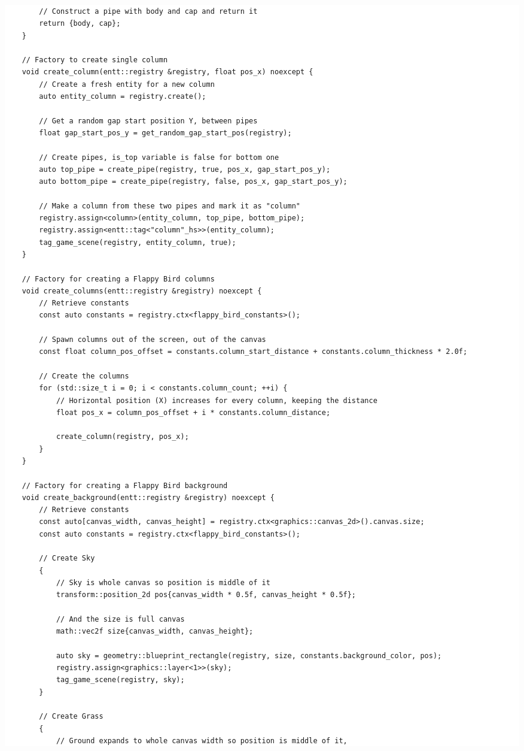 ```
        // Construct a pipe with body and cap and return it
        return {body, cap};
    }

    // Factory to create single column
    void create_column(entt::registry &registry, float pos_x) noexcept {
        // Create a fresh entity for a new column
        auto entity_column = registry.create();

        // Get a random gap start position Y, between pipes
        float gap_start_pos_y = get_random_gap_start_pos(registry);

        // Create pipes, is_top variable is false for bottom one
        auto top_pipe = create_pipe(registry, true, pos_x, gap_start_pos_y);
        auto bottom_pipe = create_pipe(registry, false, pos_x, gap_start_pos_y);

        // Make a column from these two pipes and mark it as "column"
        registry.assign<column>(entity_column, top_pipe, bottom_pipe);
        registry.assign<entt::tag<"column"_hs>>(entity_column);
        tag_game_scene(registry, entity_column, true);
    }

    // Factory for creating a Flappy Bird columns
    void create_columns(entt::registry &registry) noexcept {
        // Retrieve constants
        const auto constants = registry.ctx<flappy_bird_constants>();

        // Spawn columns out of the screen, out of the canvas
        const float column_pos_offset = constants.column_start_distance + constants.column_thickness * 2.0f;

        // Create the columns
        for (std::size_t i = 0; i < constants.column_count; ++i) {
            // Horizontal position (X) increases for every column, keeping the distance
            float pos_x = column_pos_offset + i * constants.column_distance;

            create_column(registry, pos_x);
        }
    }

    // Factory for creating a Flappy Bird background
    void create_background(entt::registry &registry) noexcept {
        // Retrieve constants
        const auto[canvas_width, canvas_height] = registry.ctx<graphics::canvas_2d>().canvas.size;
        const auto constants = registry.ctx<flappy_bird_constants>();

        // Create Sky
        {
            // Sky is whole canvas so position is middle of it
            transform::position_2d pos{canvas_width * 0.5f, canvas_height * 0.5f};

            // And the size is full canvas
            math::vec2f size{canvas_width, canvas_height};

            auto sky = geometry::blueprint_rectangle(registry, size, constants.background_color, pos);
            registry.assign<graphics::layer<1>>(sky);
            tag_game_scene(registry, sky);
        }

        // Create Grass
        {
            // Ground expands to whole canvas width so position is middle of it,
```